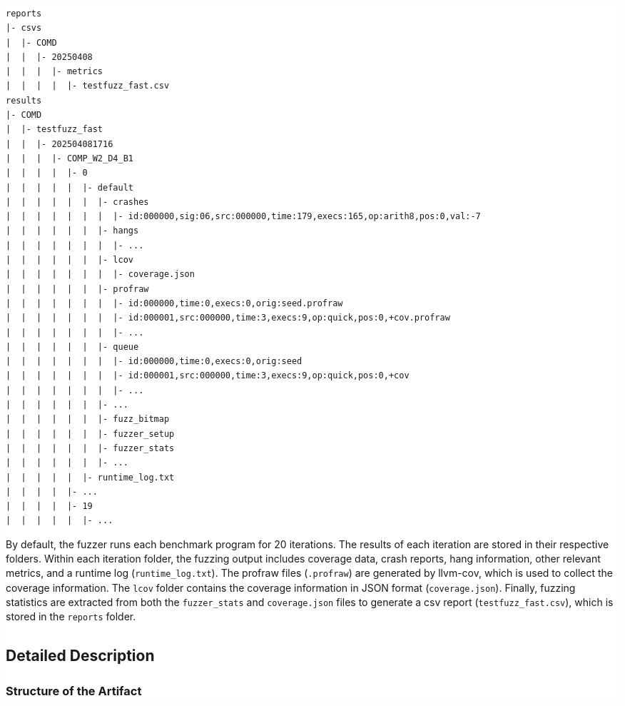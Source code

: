 ```commandline
reports
|- csvs
|  |- COMD
|  |  |- 20250408
|  |  |  |- metrics
|  |  |  |  |- testfuzz_fast.csv
results
|- COMD
|  |- testfuzz_fast
|  |  |- 202504081716
|  |  |  |- COMP_W2_D4_B1
|  |  |  |  |- 0
|  |  |  |  |  |- default
|  |  |  |  |  |  |- crashes
|  |  |  |  |  |  |  |- id:000000,sig:06,src:000000,time:179,execs:165,op:arith8,pos:0,val:-7
|  |  |  |  |  |  |- hangs
|  |  |  |  |  |  |  |- ...
|  |  |  |  |  |  |- lcov
|  |  |  |  |  |  |  |- coverage.json
|  |  |  |  |  |  |- profraw
|  |  |  |  |  |  |  |- id:000000,time:0,execs:0,orig:seed.profraw
|  |  |  |  |  |  |  |- id:000001,src:000000,time:3,execs:9,op:quick,pos:0,+cov.profraw
|  |  |  |  |  |  |  |- ...
|  |  |  |  |  |  |- queue
|  |  |  |  |  |  |  |- id:000000,time:0,execs:0,orig:seed
|  |  |  |  |  |  |  |- id:000001,src:000000,time:3,execs:9,op:quick,pos:0,+cov
|  |  |  |  |  |  |  |- ...
|  |  |  |  |  |  |- ...
|  |  |  |  |  |  |- fuzz_bitmap
|  |  |  |  |  |  |- fuzzer_setup
|  |  |  |  |  |  |- fuzzer_stats
|  |  |  |  |  |  |- ...
|  |  |  |  |  |- runtime_log.txt
|  |  |  |  |- ...
|  |  |  |  |- 19
|  |  |  |  |  |- ...
```

By default, the fuzzer runs each benchmark program for 20 iterations. The results of each iteration are stored in their respective folders. Within each iteration folder, the fuzzing output includes coverage data, crash reports, hang information, other relevant metrics, and a runtime log (`runtime_log.txt`). 
The profraw files (`.profraw`) are generated by llvm-cov, which is used to collect the coverage information. The `lcov` folder contains the coverage information in JSON format (`coverage.json`). 
Finally, fuzzing statistics are extracted from both the `fuzzer_stats` and `coverage.json` files to generate a csv report (`testfuzz_fast.csv`), which is stored in the `reports` folder.

## Detailed Description

### Structure of the Artifact
